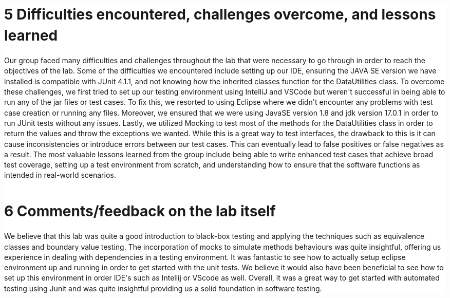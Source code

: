 
# 5 Difficulties encountered, challenges overcome, and lessons learned

Our group faced many difficulties and challenges throughout the lab that were necessary to go through in order to reach the objectives of the lab. Some of the difficulties we encountered include setting up our IDE, ensuring the JAVA SE version we have installed is compatible with JUnit 4.1.1, and not knowing how the inherited classes function for the DataUtilities class. To overcome these challenges, we first tried to set up our testing environment using IntelliJ and VSCode but weren't successful in being able to run any of the jar files or test cases. To fix this, we resorted to using Eclipse where we didn't encounter any problems with test case creation or running any files. Moreover, we ensured that we were using JavaSE version 1.8 and jdk version 17.0.1 in order to run JUnit tests without any issues. Lastly, we utilized Mocking to test most of the methods for the DataUtilities class in order to return the values and throw the exceptions we wanted. While this is a great way to test interfaces, the drawback to this is it can cause inconsistencies or introduce errors between our test cases. This can eventually lead to false positives or false negatives as a result. The most valuable lessons learned from the group include being able to write enhanced test cases that achieve broad test coverage, setting up a test environment from scratch, and understanding how to ensure that the software functions as intended in real-world scenarios.

# 6 Comments/feedback on the lab itself

 We believe that this lab was quite a good introduction to black-box testing and applying the techniques such as equivalence classes and boundary value testing. The incorporation of mocks to simulate methods behaviours was quite insightful, offering us experience in dealing with dependencies in a testing environment. It was fantastic to see how to actually setup eclipse environment up and running in order to get started with the unit tests. We believe it would also have been beneficial to see how to set up this environment in order IDE's such as Intellij or VScode as well. Overall, it was a great way to get started with automated testing using Junit and was quite insightful providing us a solid foundation in software testing.  
